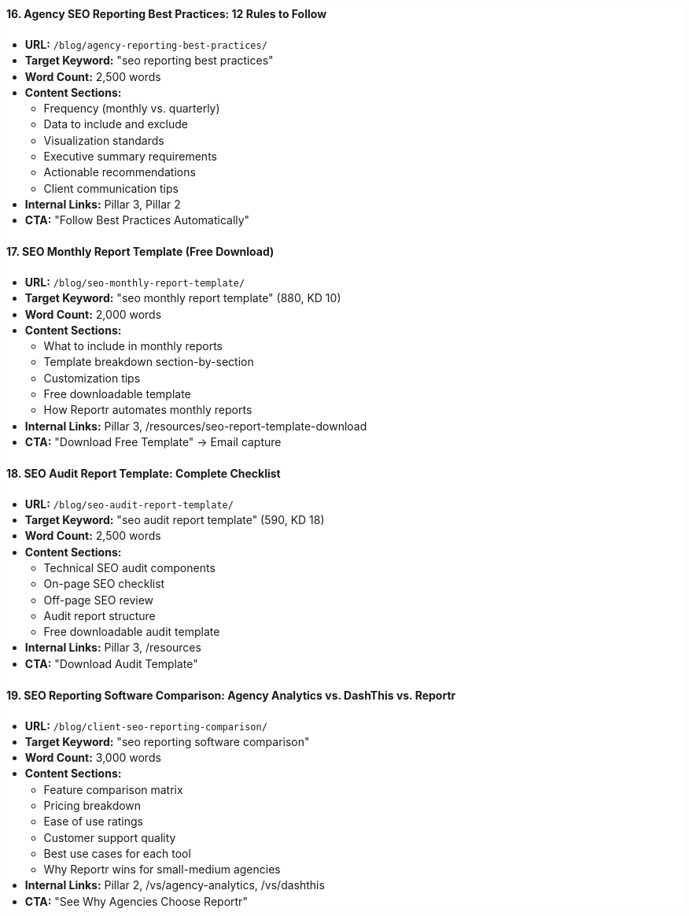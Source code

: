 #### 16. **Agency SEO Reporting Best Practices: 12 Rules to Follow**
- **URL:** `/blog/agency-reporting-best-practices/`
- **Target Keyword:** "seo reporting best practices"
- **Word Count:** 2,500 words
- **Content Sections:**
  - Frequency (monthly vs. quarterly)
  - Data to include and exclude
  - Visualization standards
  - Executive summary requirements
  - Actionable recommendations
  - Client communication tips
- **Internal Links:** Pillar 3, Pillar 2
- **CTA:** "Follow Best Practices Automatically"

#### 17. **SEO Monthly Report Template (Free Download)**
- **URL:** `/blog/seo-monthly-report-template/`
- **Target Keyword:** "seo monthly report template" (880, KD 10)
- **Word Count:** 2,000 words
- **Content Sections:**
  - What to include in monthly reports
  - Template breakdown section-by-section
  - Customization tips
  - Free downloadable template
  - How Reportr automates monthly reports
- **Internal Links:** Pillar 3, /resources/seo-report-template-download
- **CTA:** "Download Free Template" → Email capture

#### 18. **SEO Audit Report Template: Complete Checklist**
- **URL:** `/blog/seo-audit-report-template/`
- **Target Keyword:** "seo audit report template" (590, KD 18)
- **Word Count:** 2,500 words
- **Content Sections:**
  - Technical SEO audit components
  - On-page SEO checklist
  - Off-page SEO review
  - Audit report structure
  - Free downloadable audit template
- **Internal Links:** Pillar 3, /resources
- **CTA:** "Download Audit Template"

#### 19. **SEO Reporting Software Comparison: Agency Analytics vs. DashThis vs. Reportr**
- **URL:** `/blog/client-seo-reporting-comparison/`
- **Target Keyword:** "seo reporting software comparison"
- **Word Count:** 3,000 words
- **Content Sections:**
  - Feature comparison matrix
  - Pricing breakdown
  - Ease of use ratings
  - Customer support quality
  - Best use cases for each tool
  - Why Reportr wins for small-medium agencies
- **Internal Links:** Pillar 2, /vs/agency-analytics, /vs/dashthis
- **CTA:** "See Why Agencies Choose Reportr"
